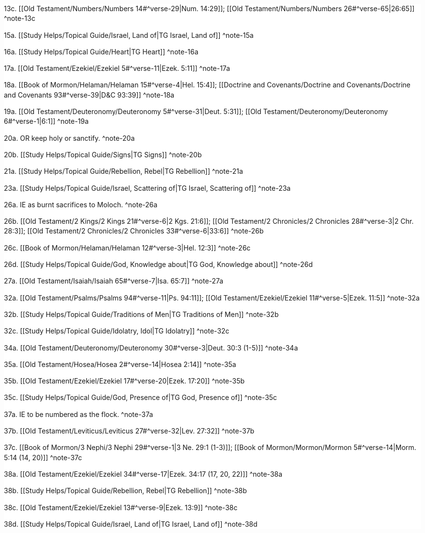 13c. [[Old Testament/Numbers/Numbers 14#^verse-29|Num. 14:29]]; [[Old Testament/Numbers/Numbers 26#^verse-65|26:65]] ^note-13c

15a. [[Study Helps/Topical Guide/Israel, Land of|TG Israel, Land of]] ^note-15a

16a. [[Study Helps/Topical Guide/Heart|TG Heart]] ^note-16a

17a. [[Old Testament/Ezekiel/Ezekiel 5#^verse-11|Ezek. 5:11]] ^note-17a

18a. [[Book of Mormon/Helaman/Helaman 15#^verse-4|Hel. 15:4]]; [[Doctrine and Covenants/Doctrine and Covenants/Doctrine and Covenants 93#^verse-39|D&C 93:39]] ^note-18a

19a. [[Old Testament/Deuteronomy/Deuteronomy 5#^verse-31|Deut. 5:31]]; [[Old Testament/Deuteronomy/Deuteronomy 6#^verse-1|6:1]] ^note-19a

20a. OR keep holy or sanctify. ^note-20a

20b. [[Study Helps/Topical Guide/Signs|TG Signs]] ^note-20b

21a. [[Study Helps/Topical Guide/Rebellion, Rebel|TG Rebellion]] ^note-21a

23a. [[Study Helps/Topical Guide/Israel, Scattering of|TG Israel, Scattering of]] ^note-23a

26a. IE as burnt sacrifices to Moloch. ^note-26a

26b. [[Old Testament/2 Kings/2 Kings 21#^verse-6|2 Kgs. 21:6]]; [[Old Testament/2 Chronicles/2 Chronicles 28#^verse-3|2 Chr. 28:3]]; [[Old Testament/2 Chronicles/2 Chronicles 33#^verse-6|33:6]] ^note-26b

26c. [[Book of Mormon/Helaman/Helaman 12#^verse-3|Hel. 12:3]] ^note-26c

26d. [[Study Helps/Topical Guide/God, Knowledge about|TG God, Knowledge about]] ^note-26d

27a. [[Old Testament/Isaiah/Isaiah 65#^verse-7|Isa. 65:7]] ^note-27a

32a. [[Old Testament/Psalms/Psalms 94#^verse-11|Ps. 94:11]]; [[Old Testament/Ezekiel/Ezekiel 11#^verse-5|Ezek. 11:5]] ^note-32a

32b. [[Study Helps/Topical Guide/Traditions of Men|TG Traditions of Men]] ^note-32b

32c. [[Study Helps/Topical Guide/Idolatry, Idol|TG Idolatry]] ^note-32c

34a. [[Old Testament/Deuteronomy/Deuteronomy 30#^verse-3|Deut. 30:3 (1-5)]] ^note-34a

35a. [[Old Testament/Hosea/Hosea 2#^verse-14|Hosea 2:14]] ^note-35a

35b. [[Old Testament/Ezekiel/Ezekiel 17#^verse-20|Ezek. 17:20]] ^note-35b

35c. [[Study Helps/Topical Guide/God, Presence of|TG God, Presence of]] ^note-35c

37a. IE to be numbered as the flock. ^note-37a

37b. [[Old Testament/Leviticus/Leviticus 27#^verse-32|Lev. 27:32]] ^note-37b

37c. [[Book of Mormon/3 Nephi/3 Nephi 29#^verse-1|3 Ne. 29:1 (1-3)]]; [[Book of Mormon/Mormon/Mormon 5#^verse-14|Morm. 5:14 (14, 20)]] ^note-37c

38a. [[Old Testament/Ezekiel/Ezekiel 34#^verse-17|Ezek. 34:17 (17, 20, 22)]] ^note-38a

38b. [[Study Helps/Topical Guide/Rebellion, Rebel|TG Rebellion]] ^note-38b

38c. [[Old Testament/Ezekiel/Ezekiel 13#^verse-9|Ezek. 13:9]] ^note-38c

38d. [[Study Helps/Topical Guide/Israel, Land of|TG Israel, Land of]] ^note-38d

